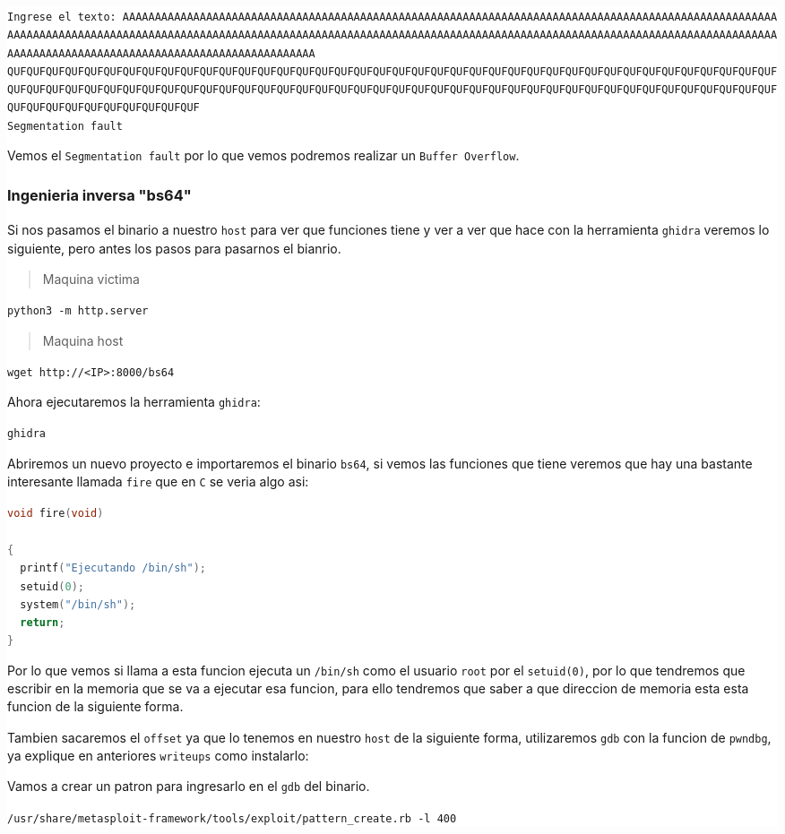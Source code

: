 ```
Ingrese el texto: AAAAAAAAAAAAAAAAAAAAAAAAAAAAAAAAAAAAAAAAAAAAAAAAAAAAAAAAAAAAAAAAAAAAAAAAAAAAAAAAAAAAAAAAAAAAAAAAAAAAAAAAAAAAAAAAAAAAAAAAAAAAAAAAAAAAAAAAAAAAAAAAAAAAAAAAAAAAAAAAAAAAAAAAAAAAAAAAAAAAAAAAAAAAAAAAAAAAAAAAAAAAAAAAAAAAAAAAAAAAAAAAAAAAAAAAAAAAAAAAAAAAAAAAAAAAAAAAAAAAAAAAAAAAAA
QUFQUFQUFQUFQUFQUFQUFQUFQUFQUFQUFQUFQUFQUFQUFQUFQUFQUFQUFQUFQUFQUFQUFQUFQUFQUFQUFQUFQUFQUFQUFQUFQUFQUFQUFQUFQUFQUFQUFQUFQUFQUFQUFQUFQUFQUFQUFQUFQUFQUFQUFQUFQUFQUFQUFQUFQUFQUFQUFQUFQUFQUFQUFQUFQUFQUFQUFQUFQUFQUFQUFQUFQUFQUFQUFQUFQUFQUFQUFQUFQUFQUFQUFQUFQUFQUFQUFQUFQUFQUF
Segmentation fault
```

Vemos el `Segmentation fault` por lo que vemos podremos realizar un `Buffer Overflow`.

### Ingenieria inversa "bs64"

Si nos pasamos el binario a nuestro `host` para ver que funciones tiene y ver a ver que hace con la herramienta `ghidra` veremos lo siguiente, pero antes los pasos para pasarnos el bianrio.

> Maquina victima

```shell
python3 -m http.server
```

> Maquina host

```shell
wget http://<IP>:8000/bs64
```

Ahora ejecutaremos la herramienta `ghidra`:

```shell
ghidra
```

Abriremos un nuevo proyecto e importaremos el binario `bs64`, si vemos las funciones que tiene veremos que hay una bastante interesante llamada `fire` que en `C` se veria algo asi:

```c
void fire(void)

{
  printf("Ejecutando /bin/sh");
  setuid(0);
  system("/bin/sh");
  return;
}
```

Por lo que vemos si llama a esta funcion ejecuta un `/bin/sh` como el usuario `root` por el `setuid(0)`, por lo que tendremos que escribir en la memoria que se va a ejecutar esa funcion, para ello tendremos que saber a que direccion de memoria esta esta funcion de la siguiente forma.

Tambien sacaremos el `offset` ya que lo tenemos en nuestro `host` de la siguiente forma, utilizaremos `gdb` con la funcion de `pwndbg`, ya explique en anteriores `writeups` como instalarlo:

Vamos a crear un patron para ingresarlo en el `gdb` del binario.

```shell
/usr/share/metasploit-framework/tools/exploit/pattern_create.rb -l 400
```
